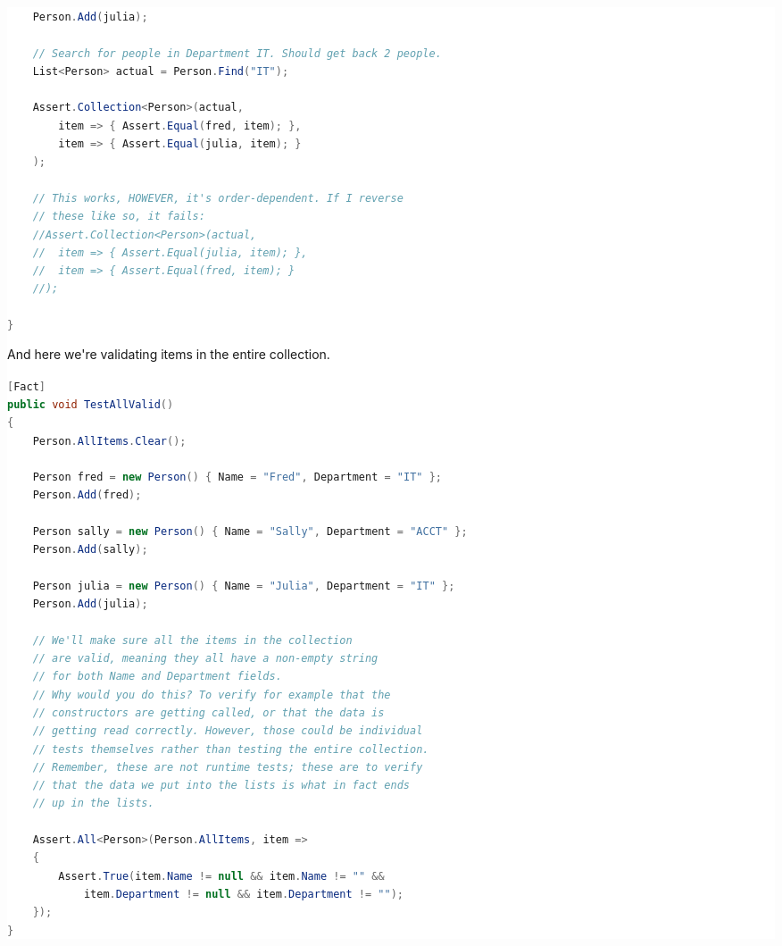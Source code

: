 ```cs
	Person.Add(julia);

	// Search for people in Department IT. Should get back 2 people.
	List<Person> actual = Person.Find("IT");

	Assert.Collection<Person>(actual,
		item => { Assert.Equal(fred, item); },
		item => { Assert.Equal(julia, item); }
	);

	// This works, HOWEVER, it's order-dependent. If I reverse
	// these like so, it fails:
	//Assert.Collection<Person>(actual,
	//	item => { Assert.Equal(julia, item); },
	//	item => { Assert.Equal(fred, item); }
	//);

}
```

And here we're validating items in the entire collection.

```cs
[Fact]
public void TestAllValid()
{
	Person.AllItems.Clear();

	Person fred = new Person() { Name = "Fred", Department = "IT" };
	Person.Add(fred);

	Person sally = new Person() { Name = "Sally", Department = "ACCT" };
	Person.Add(sally);

	Person julia = new Person() { Name = "Julia", Department = "IT" };
	Person.Add(julia);

	// We'll make sure all the items in the collection
	// are valid, meaning they all have a non-empty string
	// for both Name and Department fields.
	// Why would you do this? To verify for example that the
	// constructors are getting called, or that the data is
	// getting read correctly. However, those could be individual
	// tests themselves rather than testing the entire collection.
	// Remember, these are not runtime tests; these are to verify
	// that the data we put into the lists is what in fact ends
	// up in the lists.

	Assert.All<Person>(Person.AllItems, item =>
	{
		Assert.True(item.Name != null && item.Name != "" &&
			item.Department != null && item.Department != "");
	});
}
```
